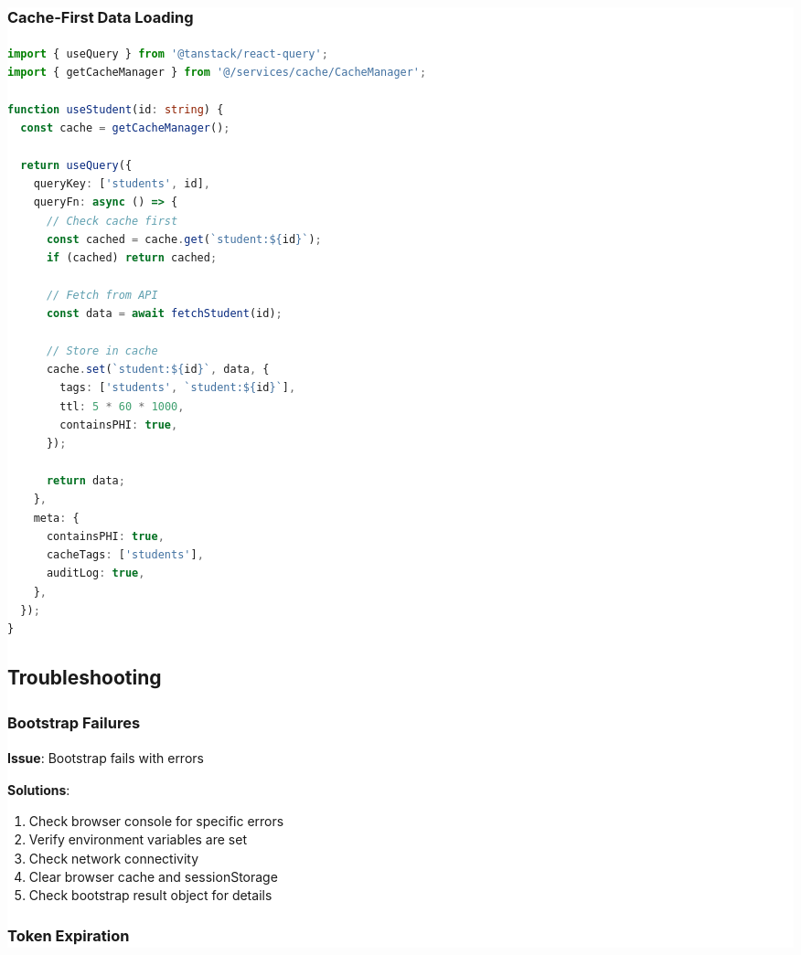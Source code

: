 ### Cache-First Data Loading

```typescript
import { useQuery } from '@tanstack/react-query';
import { getCacheManager } from '@/services/cache/CacheManager';

function useStudent(id: string) {
  const cache = getCacheManager();

  return useQuery({
    queryKey: ['students', id],
    queryFn: async () => {
      // Check cache first
      const cached = cache.get(`student:${id}`);
      if (cached) return cached;

      // Fetch from API
      const data = await fetchStudent(id);

      // Store in cache
      cache.set(`student:${id}`, data, {
        tags: ['students', `student:${id}`],
        ttl: 5 * 60 * 1000,
        containsPHI: true,
      });

      return data;
    },
    meta: {
      containsPHI: true,
      cacheTags: ['students'],
      auditLog: true,
    },
  });
}
```

## Troubleshooting

### Bootstrap Failures

**Issue**: Bootstrap fails with errors

**Solutions**:
1. Check browser console for specific errors
2. Verify environment variables are set
3. Check network connectivity
4. Clear browser cache and sessionStorage
5. Check bootstrap result object for details

### Token Expiration
